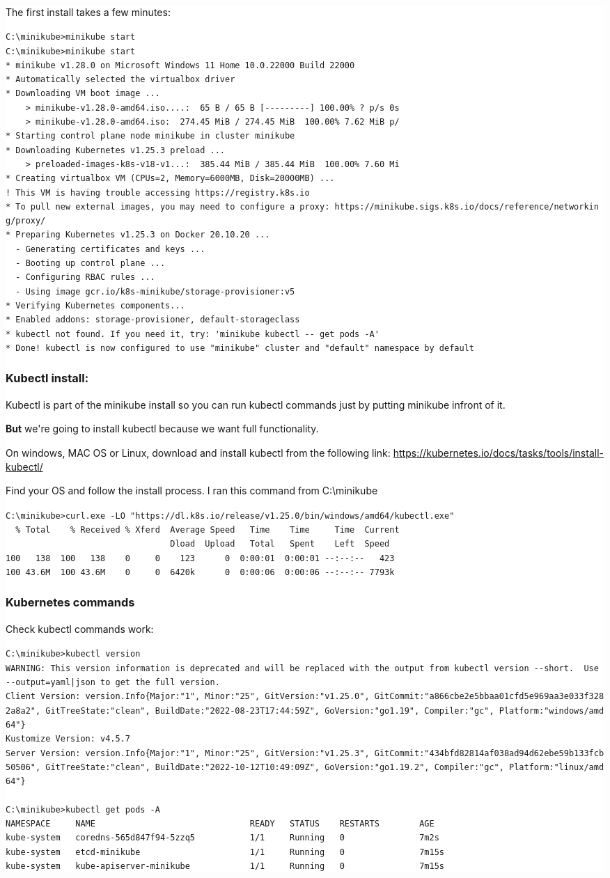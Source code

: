 The first install takes a few minutes:

```
C:\minikube>minikube start
C:\minikube>minikube start
* minikube v1.28.0 on Microsoft Windows 11 Home 10.0.22000 Build 22000
* Automatically selected the virtualbox driver
* Downloading VM boot image ...
    > minikube-v1.28.0-amd64.iso....:  65 B / 65 B [---------] 100.00% ? p/s 0s
    > minikube-v1.28.0-amd64.iso:  274.45 MiB / 274.45 MiB  100.00% 7.62 MiB p/
* Starting control plane node minikube in cluster minikube
* Downloading Kubernetes v1.25.3 preload ...
    > preloaded-images-k8s-v18-v1...:  385.44 MiB / 385.44 MiB  100.00% 7.60 Mi
* Creating virtualbox VM (CPUs=2, Memory=6000MB, Disk=20000MB) ...
! This VM is having trouble accessing https://registry.k8s.io
* To pull new external images, you may need to configure a proxy: https://minikube.sigs.k8s.io/docs/reference/networking/proxy/
* Preparing Kubernetes v1.25.3 on Docker 20.10.20 ...
  - Generating certificates and keys ...
  - Booting up control plane ...
  - Configuring RBAC rules ...
  - Using image gcr.io/k8s-minikube/storage-provisioner:v5
* Verifying Kubernetes components...
* Enabled addons: storage-provisioner, default-storageclass
* kubectl not found. If you need it, try: 'minikube kubectl -- get pods -A'
* Done! kubectl is now configured to use "minikube" cluster and "default" namespace by default
```

### Kubectl install:
Kubectl is part of the minikube install so you can run kubectl commands just by putting minikube infront of it.

**But** we're going to install kubectl because we want full functionality.

On windows, MAC OS or Linux, download and install kubectl from the following link:
https://kubernetes.io/docs/tasks/tools/install-kubectl/

Find your OS and follow the install process. I ran this command from C:\minikube

```
C:\minikube>curl.exe -LO "https://dl.k8s.io/release/v1.25.0/bin/windows/amd64/kubectl.exe"
  % Total    % Received % Xferd  Average Speed   Time    Time     Time  Current
                                 Dload  Upload   Total   Spent    Left  Speed
100   138  100   138    0     0    123      0  0:00:01  0:00:01 --:--:--   423
100 43.6M  100 43.6M    0     0  6420k      0  0:00:06  0:00:06 --:--:-- 7793k
```

### Kubernetes commands
Check kubectl commands work:

```
C:\minikube>kubectl version
WARNING: This version information is deprecated and will be replaced with the output from kubectl version --short.  Use --output=yaml|json to get the full version.
Client Version: version.Info{Major:"1", Minor:"25", GitVersion:"v1.25.0", GitCommit:"a866cbe2e5bbaa01cfd5e969aa3e033f3282a8a2", GitTreeState:"clean", BuildDate:"2022-08-23T17:44:59Z", GoVersion:"go1.19", Compiler:"gc", Platform:"windows/amd64"}
Kustomize Version: v4.5.7
Server Version: version.Info{Major:"1", Minor:"25", GitVersion:"v1.25.3", GitCommit:"434bfd82814af038ad94d62ebe59b133fcb50506", GitTreeState:"clean", BuildDate:"2022-10-12T10:49:09Z", GoVersion:"go1.19.2", Compiler:"gc", Platform:"linux/amd64"}

C:\minikube>kubectl get pods -A
NAMESPACE     NAME                               READY   STATUS    RESTARTS        AGE
kube-system   coredns-565d847f94-5zzq5           1/1     Running   0               7m2s
kube-system   etcd-minikube                      1/1     Running   0               7m15s
kube-system   kube-apiserver-minikube            1/1     Running   0               7m15s
```